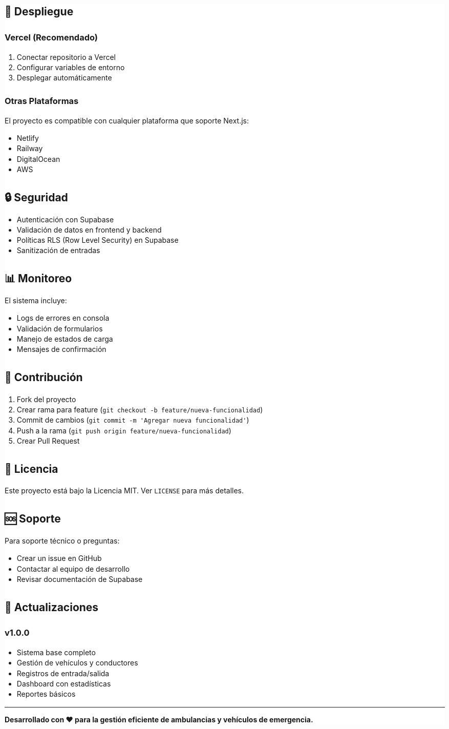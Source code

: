 ## 🚀 Despliegue

### Vercel (Recomendado)

1. Conectar repositorio a Vercel
2. Configurar variables de entorno
3. Desplegar automáticamente

### Otras Plataformas

El proyecto es compatible con cualquier plataforma que soporte Next.js:
- Netlify
- Railway
- DigitalOcean
- AWS

## 🔒 Seguridad

- Autenticación con Supabase
- Validación de datos en frontend y backend
- Políticas RLS (Row Level Security) en Supabase
- Sanitización de entradas

## 📊 Monitoreo

El sistema incluye:
- Logs de errores en consola
- Validación de formularios
- Manejo de estados de carga
- Mensajes de confirmación

## 🤝 Contribución

1. Fork del proyecto
2. Crear rama para feature (`git checkout -b feature/nueva-funcionalidad`)
3. Commit de cambios (`git commit -m 'Agregar nueva funcionalidad'`)
4. Push a la rama (`git push origin feature/nueva-funcionalidad`)
5. Crear Pull Request

## 📝 Licencia

Este proyecto está bajo la Licencia MIT. Ver `LICENSE` para más detalles.

## 🆘 Soporte

Para soporte técnico o preguntas:
- Crear un issue en GitHub
- Contactar al equipo de desarrollo
- Revisar documentación de Supabase

## 🔄 Actualizaciones

### v1.0.0
- Sistema base completo
- Gestión de vehículos y conductores
- Registros de entrada/salida
- Dashboard con estadísticas
- Reportes básicos

---

**Desarrollado con ❤️ para la gestión eficiente de ambulancias y vehículos de emergencia.**